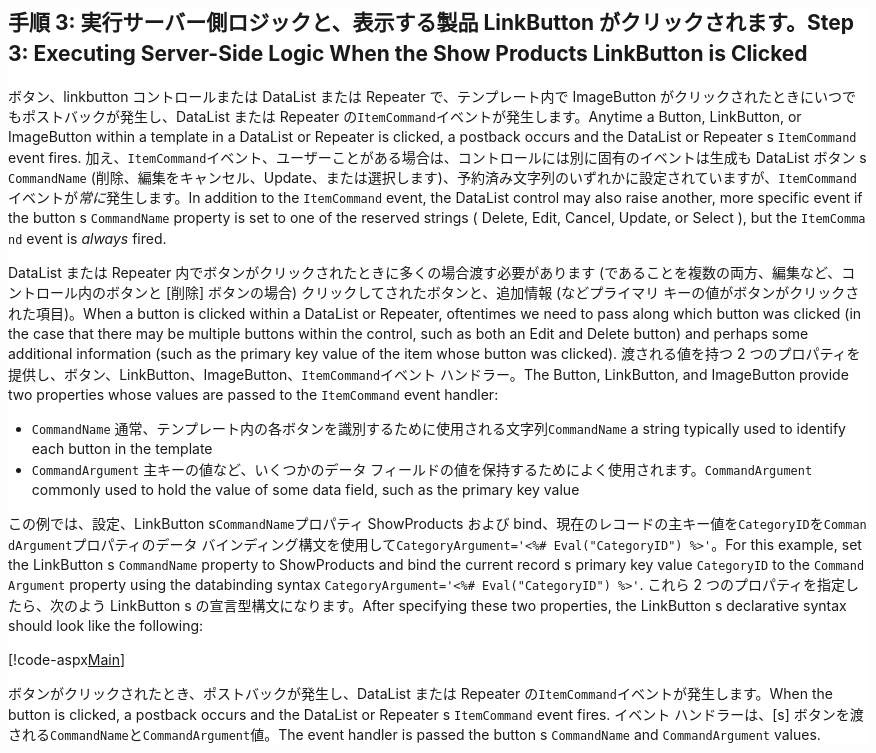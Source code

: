 
## <a name="step-3-executing-server-side-logic-when-the-show-products-linkbutton-is-clicked"></a><span data-ttu-id="65b0b-152">手順 3: 実行サーバー側ロジックと、表示する製品 LinkButton がクリックされます。</span><span class="sxs-lookup"><span data-stu-id="65b0b-152">Step 3: Executing Server-Side Logic When the Show Products LinkButton is Clicked</span></span>

<span data-ttu-id="65b0b-153">ボタン、linkbutton コントロールまたは DataList または Repeater で、テンプレート内で ImageButton がクリックされたときにいつでもポストバックが発生し、DataList または Repeater の`ItemCommand`イベントが発生します。</span><span class="sxs-lookup"><span data-stu-id="65b0b-153">Anytime a Button, LinkButton, or ImageButton within a template in a DataList or Repeater is clicked, a postback occurs and the DataList or Repeater s `ItemCommand` event fires.</span></span> <span data-ttu-id="65b0b-154">加え、`ItemCommand`イベント、ユーザーことがある場合は、コントロールには別に固有のイベントは生成も DataList ボタン s `CommandName` (削除、編集をキャンセル、Update、または選択します)、予約済み文字列のいずれかに設定されていますが、`ItemCommand`イベントが*常に*発生します。</span><span class="sxs-lookup"><span data-stu-id="65b0b-154">In addition to the `ItemCommand` event, the DataList control may also raise another, more specific event if the button s `CommandName` property is set to one of the reserved strings ( Delete, Edit, Cancel, Update, or Select ), but the `ItemCommand` event is *always* fired.</span></span>

<span data-ttu-id="65b0b-155">DataList または Repeater 内でボタンがクリックされたときに多くの場合渡す必要があります (であることを複数の両方、編集など、コントロール内のボタンと [削除] ボタンの場合) クリックしてされたボタンと、追加情報 (などプライマリ キーの値がボタンがクリックされた項目)。</span><span class="sxs-lookup"><span data-stu-id="65b0b-155">When a button is clicked within a DataList or Repeater, oftentimes we need to pass along which button was clicked (in the case that there may be multiple buttons within the control, such as both an Edit and Delete button) and perhaps some additional information (such as the primary key value of the item whose button was clicked).</span></span> <span data-ttu-id="65b0b-156">渡される値を持つ 2 つのプロパティを提供し、ボタン、LinkButton、ImageButton、`ItemCommand`イベント ハンドラー。</span><span class="sxs-lookup"><span data-stu-id="65b0b-156">The Button, LinkButton, and ImageButton provide two properties whose values are passed to the `ItemCommand` event handler:</span></span>

- <span data-ttu-id="65b0b-157">`CommandName` 通常、テンプレート内の各ボタンを識別するために使用される文字列</span><span class="sxs-lookup"><span data-stu-id="65b0b-157">`CommandName` a string typically used to identify each button in the template</span></span>
- <span data-ttu-id="65b0b-158">`CommandArgument` 主キーの値など、いくつかのデータ フィールドの値を保持するためによく使用されます。</span><span class="sxs-lookup"><span data-stu-id="65b0b-158">`CommandArgument` commonly used to hold the value of some data field, such as the primary key value</span></span>

<span data-ttu-id="65b0b-159">この例では、設定、LinkButton s`CommandName`プロパティ ShowProducts および bind、現在のレコードの主キー値を`CategoryID`を`CommandArgument`プロパティのデータ バインディング構文を使用して`CategoryArgument='<%# Eval("CategoryID") %>'`。</span><span class="sxs-lookup"><span data-stu-id="65b0b-159">For this example, set the LinkButton s `CommandName` property to ShowProducts and bind the current record s primary key value `CategoryID` to the `CommandArgument` property using the databinding syntax `CategoryArgument='<%# Eval("CategoryID") %>'`.</span></span> <span data-ttu-id="65b0b-160">これら 2 つのプロパティを指定したら、次のよう LinkButton s の宣言型構文になります。</span><span class="sxs-lookup"><span data-stu-id="65b0b-160">After specifying these two properties, the LinkButton s declarative syntax should look like the following:</span></span>


[!code-aspx[Main](custom-buttons-in-the-datalist-and-repeater-cs/samples/sample3.aspx)]

<span data-ttu-id="65b0b-161">ボタンがクリックされたとき、ポストバックが発生し、DataList または Repeater の`ItemCommand`イベントが発生します。</span><span class="sxs-lookup"><span data-stu-id="65b0b-161">When the button is clicked, a postback occurs and the DataList or Repeater s `ItemCommand` event fires.</span></span> <span data-ttu-id="65b0b-162">イベント ハンドラーは、[s] ボタンを渡される`CommandName`と`CommandArgument`値。</span><span class="sxs-lookup"><span data-stu-id="65b0b-162">The event handler is passed the button s `CommandName` and `CommandArgument` values.</span></span>
